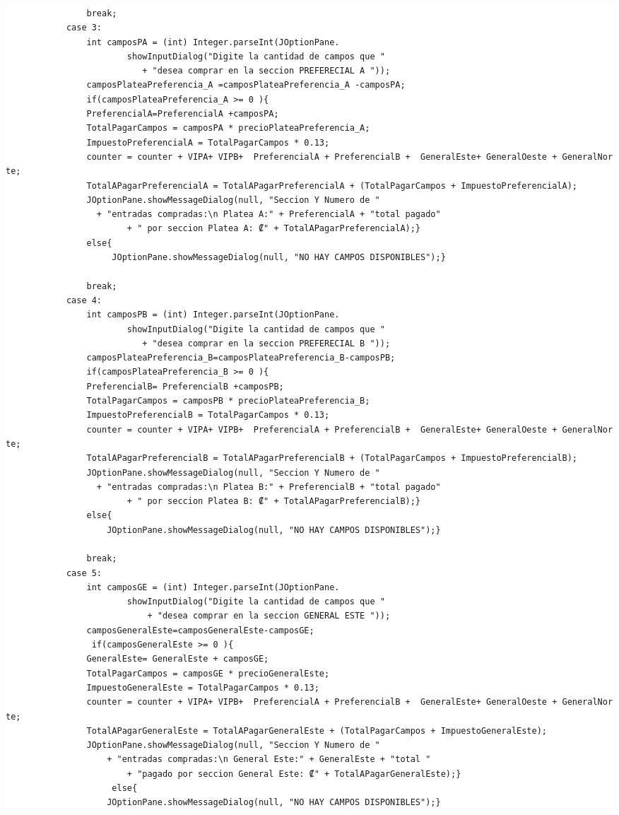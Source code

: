                     break;
                case 3:
                    int camposPA = (int) Integer.parseInt(JOptionPane.
                            showInputDialog("Digite la cantidad de campos que "
                               + "desea comprar en la seccion PREFERECIAL A "));
                    camposPlateaPreferencia_A =camposPlateaPreferencia_A -camposPA;
                    if(camposPlateaPreferencia_A >= 0 ){
                    PreferencialA=PreferencialA +camposPA;
                    TotalPagarCampos = camposPA * precioPlateaPreferencia_A;
                    ImpuestoPreferencialA = TotalPagarCampos * 0.13;
                    counter = counter + VIPA+ VIPB+  PreferencialA + PreferencialB +  GeneralEste+ GeneralOeste + GeneralNorte;
                    TotalAPagarPreferencialA = TotalAPagarPreferencialA + (TotalPagarCampos + ImpuestoPreferencialA);
                    JOptionPane.showMessageDialog(null, "Seccion Y Numero de "
                      + "entradas compradas:\n Platea A:" + PreferencialA + "total pagado"
                            + " por seccion Platea A: ₡" + TotalAPagarPreferencialA);}
                    else{
                         JOptionPane.showMessageDialog(null, "NO HAY CAMPOS DISPONIBLES");}
                    
                    break;
                case 4:
                    int camposPB = (int) Integer.parseInt(JOptionPane.
                            showInputDialog("Digite la cantidad de campos que "
                               + "desea comprar en la seccion PREFERECIAL B "));
                    camposPlateaPreferencia_B=camposPlateaPreferencia_B-camposPB;
                    if(camposPlateaPreferencia_B >= 0 ){
                    PreferencialB= PreferencialB +camposPB;
                    TotalPagarCampos = camposPB * precioPlateaPreferencia_B;
                    ImpuestoPreferencialB = TotalPagarCampos * 0.13;
                    counter = counter + VIPA+ VIPB+  PreferencialA + PreferencialB +  GeneralEste+ GeneralOeste + GeneralNorte;
                    TotalAPagarPreferencialB = TotalAPagarPreferencialB + (TotalPagarCampos + ImpuestoPreferencialB);
                    JOptionPane.showMessageDialog(null, "Seccion Y Numero de "
                      + "entradas compradas:\n Platea B:" + PreferencialB + "total pagado"
                            + " por seccion Platea B: ₡" + TotalAPagarPreferencialB);}
                    else{
                        JOptionPane.showMessageDialog(null, "NO HAY CAMPOS DISPONIBLES");}
                    
                    break;
                case 5:
                    int camposGE = (int) Integer.parseInt(JOptionPane.
                            showInputDialog("Digite la cantidad de campos que "
                                + "desea comprar en la seccion GENERAL ESTE "));
                    camposGeneralEste=camposGeneralEste-camposGE;
                     if(camposGeneralEste >= 0 ){
                    GeneralEste= GeneralEste + camposGE;
                    TotalPagarCampos = camposGE * precioGeneralEste;
                    ImpuestoGeneralEste = TotalPagarCampos * 0.13;
                    counter = counter + VIPA+ VIPB+  PreferencialA + PreferencialB +  GeneralEste+ GeneralOeste + GeneralNorte;
                    TotalAPagarGeneralEste = TotalAPagarGeneralEste + (TotalPagarCampos + ImpuestoGeneralEste);
                    JOptionPane.showMessageDialog(null, "Seccion Y Numero de "
                        + "entradas compradas:\n General Este:" + GeneralEste + "total "
                            + "pagado por seccion General Este: ₡" + TotalAPagarGeneralEste);}
                         else{
                        JOptionPane.showMessageDialog(null, "NO HAY CAMPOS DISPONIBLES");}
                     